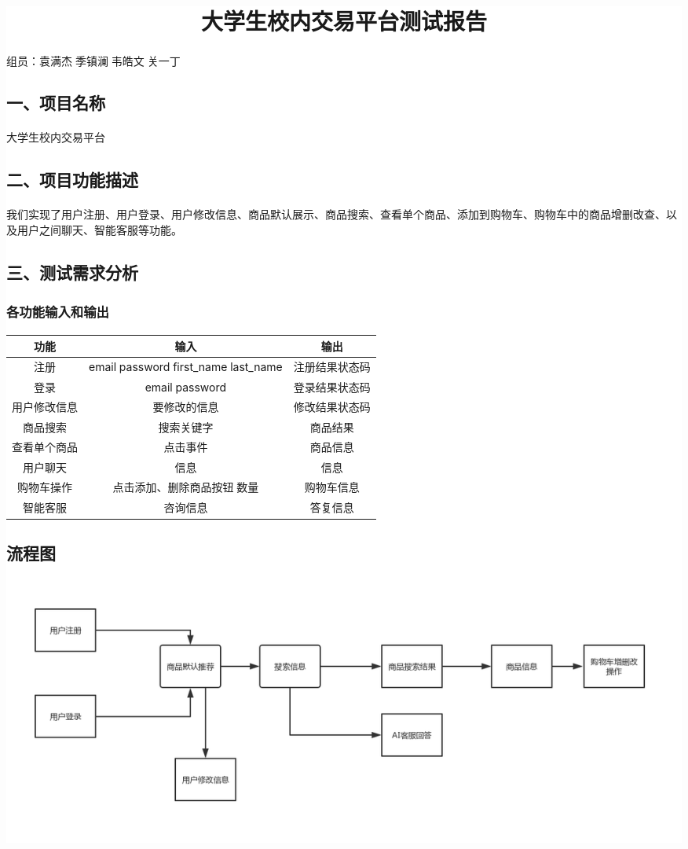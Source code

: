 # <center>大学生校内交易平台测试报告</center>

组员：袁满杰 季镇澜 韦皓文 关一丁

## 一、项目名称
大学生校内交易平台

## 二、项目功能描述

我们实现了用户注册、用户登录、用户修改信息、商品默认展示、商品搜索、查看单个商品、添加到购物车、购物车中的商品增删改查、以及用户之间聊天、智能客服等功能。

 ## 三、测试需求分析

### 各功能输入和输出

|     功能     |                  输入                  |      输出      |
| :----------: | :------------------------------------: | :------------: |
|     注册     | email  password  first_name  last_name | 注册结果状态码 |
|     登录     |             email password             | 登录结果状态码 |
| 用户修改信息 |              要修改的信息              | 修改结果状态码 |
|   商品搜索   |               搜索关键字               |    商品结果    |
| 查看单个商品 |                点击事件                |    商品信息    |
|   用户聊天   |                  信息                  |      信息      |
|  购物车操作  |      点击添加、删除商品按钮 数量       |   购物车信息   |
|   智能客服   |                咨询信息                |    答复信息    |

## 流程图

![](img/1.png)

